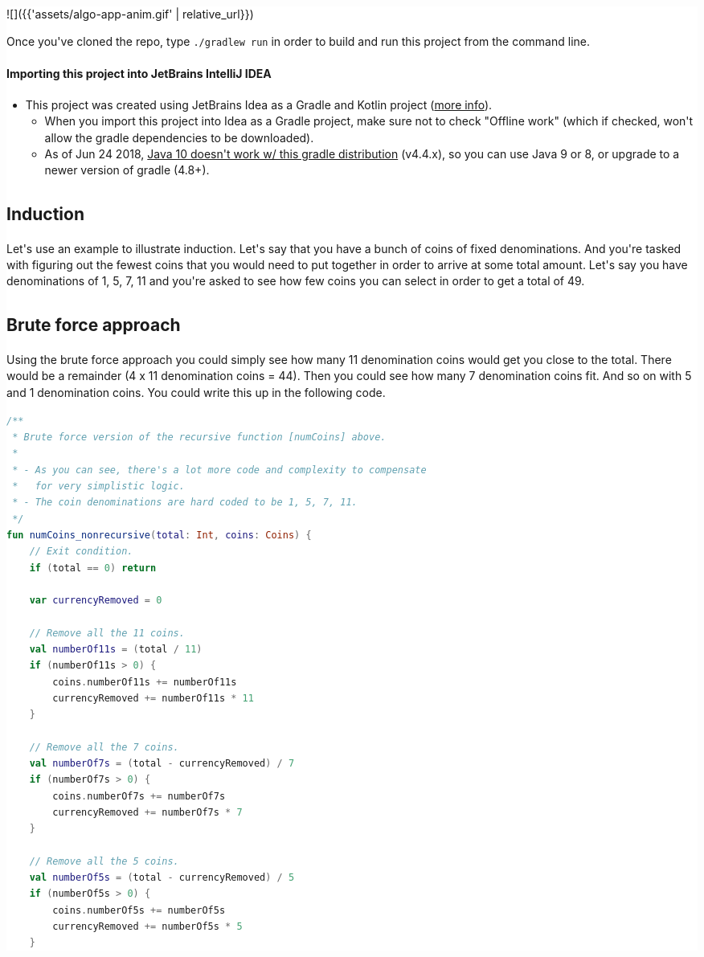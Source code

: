 ![]({{'assets/algo-app-anim.gif' | relative_url}})

Once you've cloned the repo, type `./gradlew run` in order to build
and run this project from the command line.

#### Importing this project into JetBrains IntelliJ IDEA

- This project was created using JetBrains Idea as a Gradle and Kotlin project
([more info](https://www.jetbrains.com/help/idea/getting-started-with-gradle.html)).
    - When you import this project into Idea as a Gradle project, 
    make sure not to check "Offline work" (which if checked, won't
    allow the gradle dependencies to be downloaded).
    - As of Jun 24 2018, [Java 10 doesn't work w/ this gradle distribution](
    https://github.com/gradle/gradle/issues/4503) (v4.4.x), so you can use Java 9 or 8,
    or upgrade to a newer version of gradle (4.8+).

## Induction
Let's use an example to illustrate induction. Let's say that you have a bunch of coins of
fixed denominations. And you're tasked with figuring out the fewest coins that you would
need to put together in order to arrive at some total amount. Let's say you have denominations
of 1, 5, 7, 11 and you're asked to see how few coins you can select in order to get a total of
49.

## Brute force approach
Using the brute force approach you could simply see how many 11 denomination coins would
get you close to the total. There would be a remainder (4 x 11 denomination coins = 44). Then
you could see how many 7 denomination coins fit. And so on with 5 and 1 denomination coins.
You could write this up in the following code.

```kotlin
/**
 * Brute force version of the recursive function [numCoins] above.
 *
 * - As you can see, there's a lot more code and complexity to compensate
 *   for very simplistic logic.
 * - The coin denominations are hard coded to be 1, 5, 7, 11.
 */
fun numCoins_nonrecursive(total: Int, coins: Coins) {
    // Exit condition.
    if (total == 0) return

    var currencyRemoved = 0

    // Remove all the 11 coins.
    val numberOf11s = (total / 11)
    if (numberOf11s > 0) {
        coins.numberOf11s += numberOf11s
        currencyRemoved += numberOf11s * 11
    }

    // Remove all the 7 coins.
    val numberOf7s = (total - currencyRemoved) / 7
    if (numberOf7s > 0) {
        coins.numberOf7s += numberOf7s
        currencyRemoved += numberOf7s * 7
    }

    // Remove all the 5 coins.
    val numberOf5s = (total - currencyRemoved) / 5
    if (numberOf5s > 0) {
        coins.numberOf5s += numberOf5s
        currencyRemoved += numberOf5s * 5
    }
```